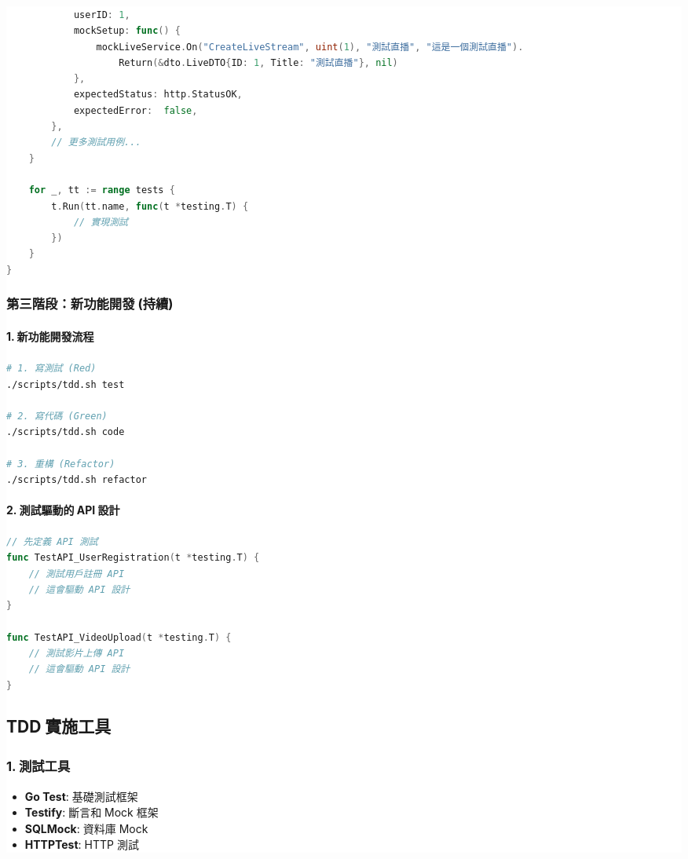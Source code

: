 ```go
            userID: 1,
            mockSetup: func() {
                mockLiveService.On("CreateLiveStream", uint(1), "測試直播", "這是一個測試直播").
                    Return(&dto.LiveDTO{ID: 1, Title: "測試直播"}, nil)
            },
            expectedStatus: http.StatusOK,
            expectedError:  false,
        },
        // 更多測試用例...
    }
    
    for _, tt := range tests {
        t.Run(tt.name, func(t *testing.T) {
            // 實現測試
        })
    }
}
```

### 第三階段：新功能開發 (持續)

#### 1. 新功能開發流程
```bash
# 1. 寫測試 (Red)
./scripts/tdd.sh test

# 2. 寫代碼 (Green)
./scripts/tdd.sh code

# 3. 重構 (Refactor)
./scripts/tdd.sh refactor
```

#### 2. 測試驅動的 API 設計
```go
// 先定義 API 測試
func TestAPI_UserRegistration(t *testing.T) {
    // 測試用戶註冊 API
    // 這會驅動 API 設計
}

func TestAPI_VideoUpload(t *testing.T) {
    // 測試影片上傳 API
    // 這會驅動 API 設計
}
```

## TDD 實施工具

### 1. 測試工具
- **Go Test**: 基礎測試框架
- **Testify**: 斷言和 Mock 框架
- **SQLMock**: 資料庫 Mock
- **HTTPTest**: HTTP 測試
